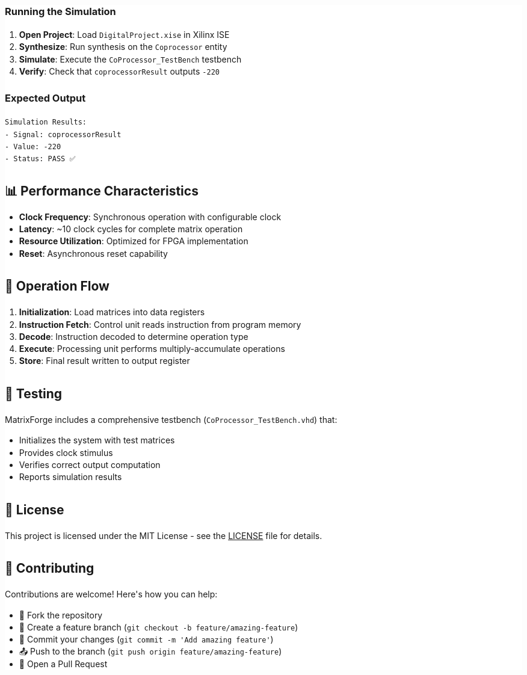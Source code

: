 ### Running the Simulation

1. **Open Project**: Load `DigitalProject.xise` in Xilinx ISE
2. **Synthesize**: Run synthesis on the `Coprocessor` entity
3. **Simulate**: Execute the `CoProcessor_TestBench` testbench
4. **Verify**: Check that `coprocessorResult` outputs `-220`

### Expected Output
```
Simulation Results:
- Signal: coprocessorResult
- Value: -220
- Status: PASS ✅
```

## 📊 Performance Characteristics

- **Clock Frequency**: Synchronous operation with configurable clock
- **Latency**: ~10 clock cycles for complete matrix operation
- **Resource Utilization**: Optimized for FPGA implementation
- **Reset**: Asynchronous reset capability

## 🔄 Operation Flow

1. **Initialization**: Load matrices into data registers
2. **Instruction Fetch**: Control unit reads instruction from program memory
3. **Decode**: Instruction decoded to determine operation type
4. **Execute**: Processing unit performs multiply-accumulate operations
5. **Store**: Final result written to output register

## 🧪 Testing

MatrixForge includes a comprehensive testbench (`CoProcessor_TestBench.vhd`) that:
- Initializes the system with test matrices
- Provides clock stimulus
- Verifies correct output computation
- Reports simulation results

## 📄 License

This project is licensed under the MIT License - see the [LICENSE](LICENSE) file for details.

## 🤝 Contributing

Contributions are welcome! Here's how you can help:

- 🍴 Fork the repository
- 🌿 Create a feature branch (`git checkout -b feature/amazing-feature`)
- 💾 Commit your changes (`git commit -m 'Add amazing feature'`)
- 📤 Push to the branch (`git push origin feature/amazing-feature`)
- 🔄 Open a Pull Request
